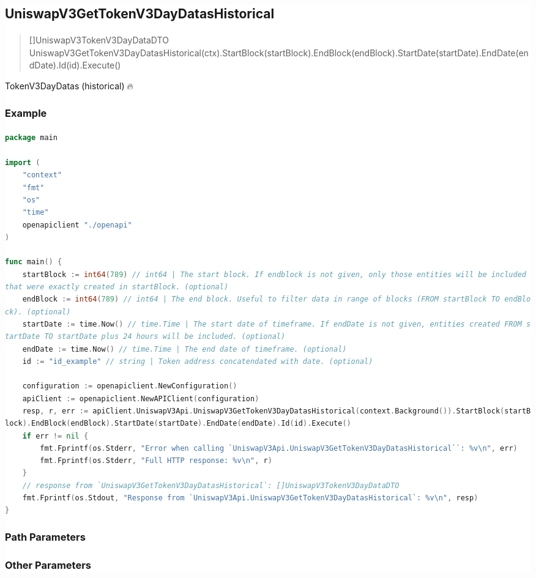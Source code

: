## UniswapV3GetTokenV3DayDatasHistorical

> []UniswapV3TokenV3DayDataDTO UniswapV3GetTokenV3DayDatasHistorical(ctx).StartBlock(startBlock).EndBlock(endBlock).StartDate(startDate).EndDate(endDate).Id(id).Execute()

TokenV3DayDatas (historical) 🔥



### Example

```go
package main

import (
    "context"
    "fmt"
    "os"
    "time"
    openapiclient "./openapi"
)

func main() {
    startBlock := int64(789) // int64 | The start block. If endblock is not given, only those entities will be included that were exactly created in startBlock. (optional)
    endBlock := int64(789) // int64 | The end block. Useful to filter data in range of blocks (FROM startBlock TO endBlock). (optional)
    startDate := time.Now() // time.Time | The start date of timeframe. If endDate is not given, entities created FROM startDate TO startDate plus 24 hours will be included. (optional)
    endDate := time.Now() // time.Time | The end date of timeframe. (optional)
    id := "id_example" // string | Token address concatendated with date. (optional)

    configuration := openapiclient.NewConfiguration()
    apiClient := openapiclient.NewAPIClient(configuration)
    resp, r, err := apiClient.UniswapV3Api.UniswapV3GetTokenV3DayDatasHistorical(context.Background()).StartBlock(startBlock).EndBlock(endBlock).StartDate(startDate).EndDate(endDate).Id(id).Execute()
    if err != nil {
        fmt.Fprintf(os.Stderr, "Error when calling `UniswapV3Api.UniswapV3GetTokenV3DayDatasHistorical``: %v\n", err)
        fmt.Fprintf(os.Stderr, "Full HTTP response: %v\n", r)
    }
    // response from `UniswapV3GetTokenV3DayDatasHistorical`: []UniswapV3TokenV3DayDataDTO
    fmt.Fprintf(os.Stdout, "Response from `UniswapV3Api.UniswapV3GetTokenV3DayDatasHistorical`: %v\n", resp)
}
```

### Path Parameters



### Other Parameters
